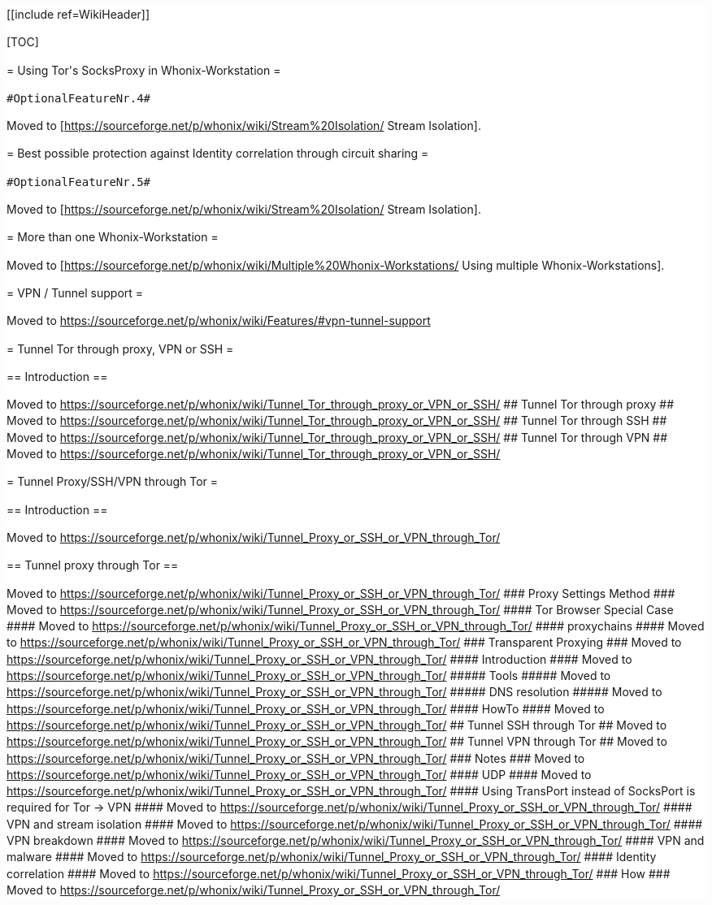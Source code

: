 [[include ref=WikiHeader]]

[TOC]

= Using Tor's SocksProxy in Whonix-Workstation =

<pre>#OptionalFeatureNr.4#</pre>
Moved to [https://sourceforge.net/p/whonix/wiki/Stream%20Isolation/ Stream Isolation].

= Best possible protection against Identity correlation through circuit sharing =

<pre>#OptionalFeatureNr.5#</pre>
Moved to [https://sourceforge.net/p/whonix/wiki/Stream%20Isolation/ Stream Isolation].

= More than one Whonix-Workstation =

Moved to [https://sourceforge.net/p/whonix/wiki/Multiple%20Whonix-Workstations/ Using multiple Whonix-Workstations].

= VPN / Tunnel support =

Moved to https://sourceforge.net/p/whonix/wiki/Features/#vpn-tunnel-support

= Tunnel Tor through proxy, VPN or SSH =

== Introduction ==

Moved to https://sourceforge.net/p/whonix/wiki/Tunnel_Tor_through_proxy_or_VPN_or_SSH/ ## Tunnel Tor through proxy ## Moved to https://sourceforge.net/p/whonix/wiki/Tunnel_Tor_through_proxy_or_VPN_or_SSH/ ## Tunnel Tor through SSH ## Moved to https://sourceforge.net/p/whonix/wiki/Tunnel_Tor_through_proxy_or_VPN_or_SSH/ ## Tunnel Tor through VPN ## Moved to https://sourceforge.net/p/whonix/wiki/Tunnel_Tor_through_proxy_or_VPN_or_SSH/

= Tunnel Proxy/SSH/VPN through Tor =

== Introduction ==

Moved to https://sourceforge.net/p/whonix/wiki/Tunnel_Proxy_or_SSH_or_VPN_through_Tor/

== Tunnel proxy through Tor ==

Moved to https://sourceforge.net/p/whonix/wiki/Tunnel_Proxy_or_SSH_or_VPN_through_Tor/ ### Proxy Settings Method ### Moved to https://sourceforge.net/p/whonix/wiki/Tunnel_Proxy_or_SSH_or_VPN_through_Tor/ #### Tor Browser Special Case #### Moved to https://sourceforge.net/p/whonix/wiki/Tunnel_Proxy_or_SSH_or_VPN_through_Tor/ #### proxychains #### Moved to https://sourceforge.net/p/whonix/wiki/Tunnel_Proxy_or_SSH_or_VPN_through_Tor/ ### Transparent Proxying ### Moved to https://sourceforge.net/p/whonix/wiki/Tunnel_Proxy_or_SSH_or_VPN_through_Tor/ #### Introduction #### Moved to https://sourceforge.net/p/whonix/wiki/Tunnel_Proxy_or_SSH_or_VPN_through_Tor/ ##### Tools ##### Moved to https://sourceforge.net/p/whonix/wiki/Tunnel_Proxy_or_SSH_or_VPN_through_Tor/ ##### DNS resolution ##### Moved to https://sourceforge.net/p/whonix/wiki/Tunnel_Proxy_or_SSH_or_VPN_through_Tor/ #### HowTo #### Moved to https://sourceforge.net/p/whonix/wiki/Tunnel_Proxy_or_SSH_or_VPN_through_Tor/ ## Tunnel SSH through Tor ## Moved to https://sourceforge.net/p/whonix/wiki/Tunnel_Proxy_or_SSH_or_VPN_through_Tor/ ## Tunnel VPN through Tor ## Moved to https://sourceforge.net/p/whonix/wiki/Tunnel_Proxy_or_SSH_or_VPN_through_Tor/ ### Notes ### Moved to https://sourceforge.net/p/whonix/wiki/Tunnel_Proxy_or_SSH_or_VPN_through_Tor/ #### UDP #### Moved to https://sourceforge.net/p/whonix/wiki/Tunnel_Proxy_or_SSH_or_VPN_through_Tor/ #### Using TransPort instead of SocksPort is required for Tor -&gt; VPN #### Moved to https://sourceforge.net/p/whonix/wiki/Tunnel_Proxy_or_SSH_or_VPN_through_Tor/ #### VPN and stream isolation #### Moved to https://sourceforge.net/p/whonix/wiki/Tunnel_Proxy_or_SSH_or_VPN_through_Tor/ #### VPN breakdown #### Moved to https://sourceforge.net/p/whonix/wiki/Tunnel_Proxy_or_SSH_or_VPN_through_Tor/ #### VPN and malware #### Moved to https://sourceforge.net/p/whonix/wiki/Tunnel_Proxy_or_SSH_or_VPN_through_Tor/ #### Identity correlation #### Moved to https://sourceforge.net/p/whonix/wiki/Tunnel_Proxy_or_SSH_or_VPN_through_Tor/ ### How ### Moved to https://sourceforge.net/p/whonix/wiki/Tunnel_Proxy_or_SSH_or_VPN_through_Tor/
